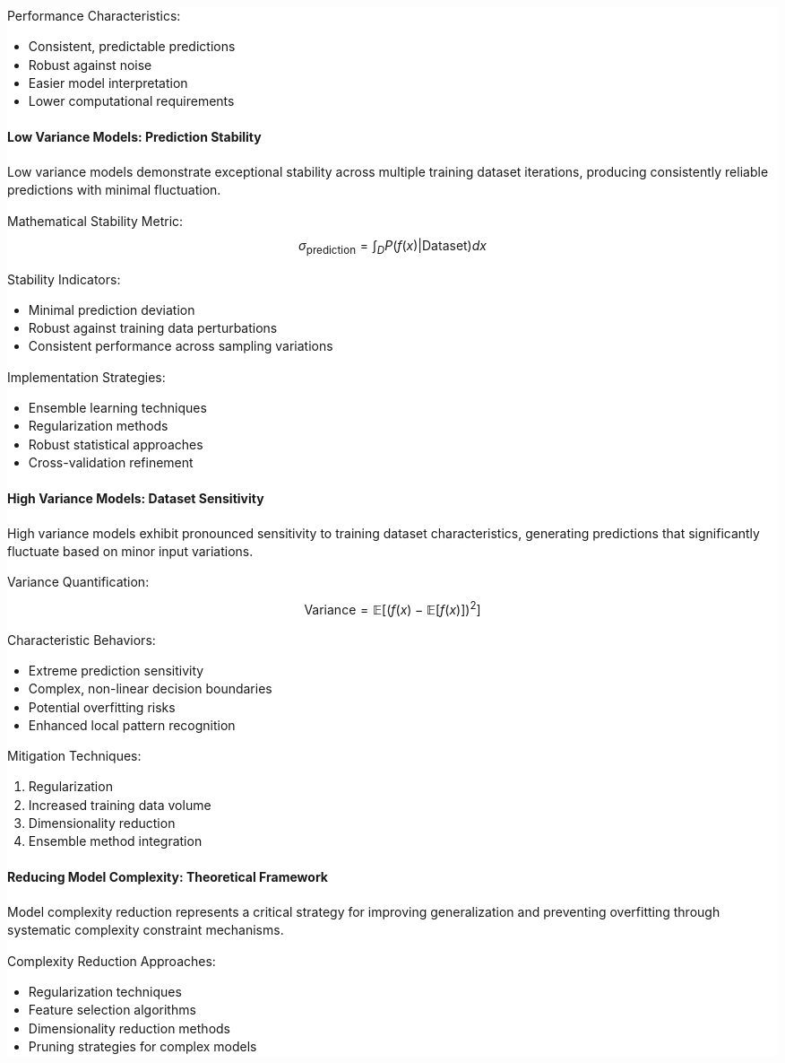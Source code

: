 Performance Characteristics:
- Consistent, predictable predictions
- Robust against noise
- Easier model interpretation
- Lower computational requirements

#### Low Variance Models: Prediction Stability

Low variance models demonstrate exceptional stability across multiple training dataset iterations, producing consistently reliable predictions with minimal fluctuation.

Mathematical Stability Metric:
$$\sigma_{\text{prediction}} = \int_{D} P(f(x) | \text{Dataset}) dx$$

Stability Indicators:
- Minimal prediction deviation
- Robust against training data perturbations
- Consistent performance across sampling variations

Implementation Strategies:
- Ensemble learning techniques
- Regularization methods
- Robust statistical approaches
- Cross-validation refinement

#### High Variance Models: Dataset Sensitivity

High variance models exhibit pronounced sensitivity to training dataset characteristics, generating predictions that significantly fluctuate based on minor input variations.

Variance Quantification:
$$\text{Variance} = \mathbb{E}[(f(x) - \mathbb{E}[f(x)])^2]$$

Characteristic Behaviors:
- Extreme prediction sensitivity
- Complex, non-linear decision boundaries
- Potential overfitting risks
- Enhanced local pattern recognition

Mitigation Techniques:
1. Regularization
2. Increased training data volume
3. Dimensionality reduction
4. Ensemble method integration

#### Reducing Model Complexity: Theoretical Framework

Model complexity reduction represents a critical strategy for improving generalization and preventing overfitting through systematic complexity constraint mechanisms.

Complexity Reduction Approaches:
- Regularization techniques
- Feature selection algorithms
- Dimensionality reduction methods
- Pruning strategies for complex models
